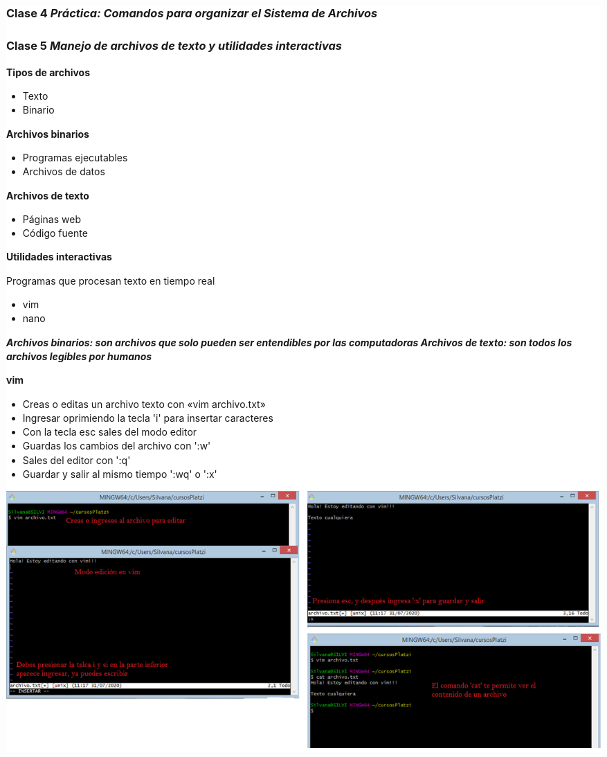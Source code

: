 ### Clase 4 *Práctica: Comandos para organizar el Sistema de Archivos*

### Clase 5 *Manejo de archivos de texto y utilidades interactivas*
**Tipos de archivos**
- Texto
- Binario

**Archivos binarios**
- Programas ejecutables
- Archivos de datos

**Archivos de texto**
- Páginas web
- Código fuente

**Utilidades interactivas**

Programas que procesan texto en tiempo real

- vim
- nano

***Archivos binarios: son archivos que solo pueden ser entendibles por las computadoras
Archivos de texto: son todos los archivos legibles por humanos***

**vim**
- Creas o editas un archivo texto con «vim archivo.txt»
- Ingresar oprimiendo la tecla 'i' para insertar caracteres
- Con la tecla esc sales del modo editor
- Guardas los cambios del archivo con ':w'
- Sales del editor con ':q'
- Guardar y salir al mismo tiempo ':wq' o ':x'

![src/terminal_17.png](src/terminal_17.png)
